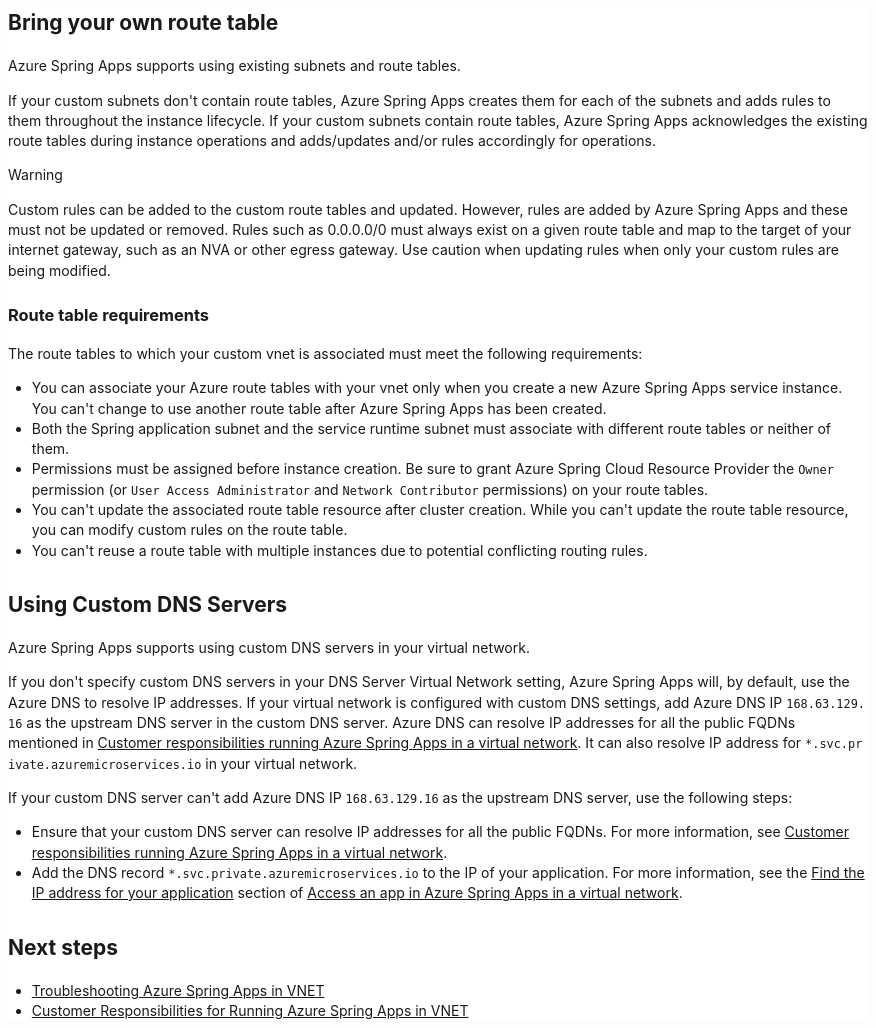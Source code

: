 ## Bring your own route table

Azure Spring Apps supports using existing subnets and route tables.

If your custom subnets don't contain route tables, Azure Spring Apps creates them for each of the subnets and adds rules to them throughout the instance lifecycle. If your custom subnets contain route tables, Azure Spring Apps acknowledges the existing route tables during instance operations and adds/updates and/or rules accordingly for operations.

> [!WARNING]
> Custom rules can be added to the custom route tables and updated. However, rules are added by Azure Spring Apps and these must not be updated or removed. Rules such as 0.0.0.0/0 must always exist on a given route table and map to the target of your internet gateway, such as an NVA or other egress gateway. Use caution when updating rules when only your custom rules are being modified.

### Route table requirements

The route tables to which your custom vnet is associated must meet the following requirements:

* You can associate your Azure route tables with your vnet only when you create a new Azure Spring Apps service instance. You can't change to use another route table after Azure Spring Apps has been created.
* Both the Spring application subnet and the service runtime subnet must associate with different route tables or neither of them.
* Permissions must be assigned before instance creation. Be sure to grant Azure Spring Cloud Resource Provider the `Owner` permission (or `User Access Administrator` and `Network Contributor` permissions) on your route tables.
* You can't update the associated route table resource after cluster creation. While you can't update the route table resource, you can modify custom rules on the route table.
* You can't reuse a route table with multiple instances due to potential conflicting routing rules.

## Using Custom DNS Servers

Azure Spring Apps supports using custom DNS servers in your virtual network.

If you don't specify custom DNS servers in your DNS Server Virtual Network setting, Azure Spring Apps will, by default, use the Azure DNS to resolve IP addresses. If your virtual network is configured with custom DNS settings, add Azure DNS IP `168.63.129.16` as the upstream DNS server in the custom DNS server. Azure DNS can resolve IP addresses for all the public FQDNs mentioned in [Customer responsibilities running Azure Spring Apps in a virtual network](vnet-customer-responsibilities.md). It can also resolve IP address for `*.svc.private.azuremicroservices.io` in your virtual network.

If your custom DNS server can't add Azure DNS IP `168.63.129.16` as the upstream DNS server, use the following steps:

* Ensure that your custom DNS server can resolve IP addresses for all the public FQDNs. For more information, see [Customer responsibilities running Azure Spring Apps in a virtual network](vnet-customer-responsibilities.md).
* Add the DNS record `*.svc.private.azuremicroservices.io` to the IP of your application. For more information, see the [Find the IP address for your application](access-app-virtual-network.md#find-the-ip-address-for-your-application) section of [Access an app in Azure Spring Apps in a virtual network](access-app-virtual-network.md).

## Next steps

* [Troubleshooting Azure Spring Apps in VNET](troubleshooting-vnet.md)
* [Customer Responsibilities for Running Azure Spring Apps in VNET](vnet-customer-responsibilities.md)
